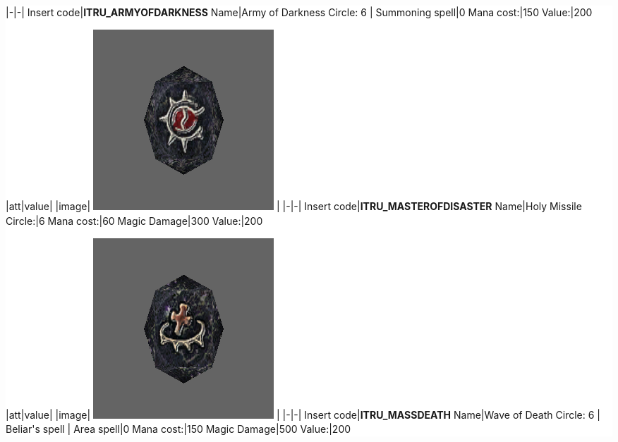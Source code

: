 |-|-|
Insert code|**ITRU_ARMYOFDARKNESS**
Name|Army of Darkness
Circle: 6 | Summoning spell|0
Mana cost:|150
Value:|200

|att|value|
|image| ![ITRU_MASTEROFDISASTER](https://github.com/auronen/CoM-itemlist/blob/master/img/ITRU_MASTEROFDISASTER.png?raw=true) | 
|-|-|
Insert code|**ITRU_MASTEROFDISASTER**
Name|Holy Missile
Circle:|6
Mana cost:|60
Magic Damage|300
Value:|200

|att|value|
|image| ![ITRU_MASSDEATH](https://github.com/auronen/CoM-itemlist/blob/master/img/ITRU_MASSDEATH.png?raw=true) | 
|-|-|
Insert code|**ITRU_MASSDEATH**
Name|Wave of Death
Circle: 6 | Beliar's spell | Area spell|0
Mana cost:|150
Magic Damage|500
Value:|200

